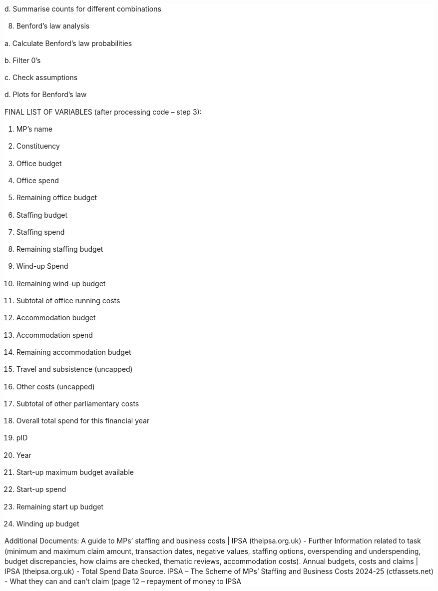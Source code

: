 d. Summarise counts for different combinations

8. Benford’s law analysis

a. Calculate Benford’s law probabilities

b. Filter 0’s

c. Check assumptions

d. Plots for Benford’s law

FINAL LIST OF VARIABLES (after processing code – step 3):

1. MP’s name

2. Constituency

3. Office budget

4. Office spend

5. Remaining office budget

6. Staffing budget

7. Staffing spend

8. Remaining staffing budget

9. Wind-up Spend

10. Remaining wind-up budget

11. Subtotal of office running costs

12. Accommodation budget

13. Accommodation spend

14. Remaining accommodation budget

15. Travel and subsistence (uncapped)

16. Other costs (uncapped)

17. Subtotal of other parliamentary costs

18. Overall total spend for this financial year

19. pID

20. Year

21. Start-up maximum budget available

22. Start-up spend

23. Remaining start up budget

24. Winding up budget

Additional Documents: A guide to MPs’ staffing and business costs | IPSA (theipsa.org.uk) - Further Information related to task (minimum and maximum claim amount, transaction dates, negative values, staffing options, overspending and underspending, budget discrepancies, how claims are checked, thematic reviews, accommodation costs). Annual budgets, costs and claims | IPSA (theipsa.org.uk) - Total Spend Data Source. IPSA – The Scheme of MPs’ Staffing and Business Costs 2024-25 (ctfassets.net) - What they can and can’t claim (page 12 – repayment of money to IPSA

